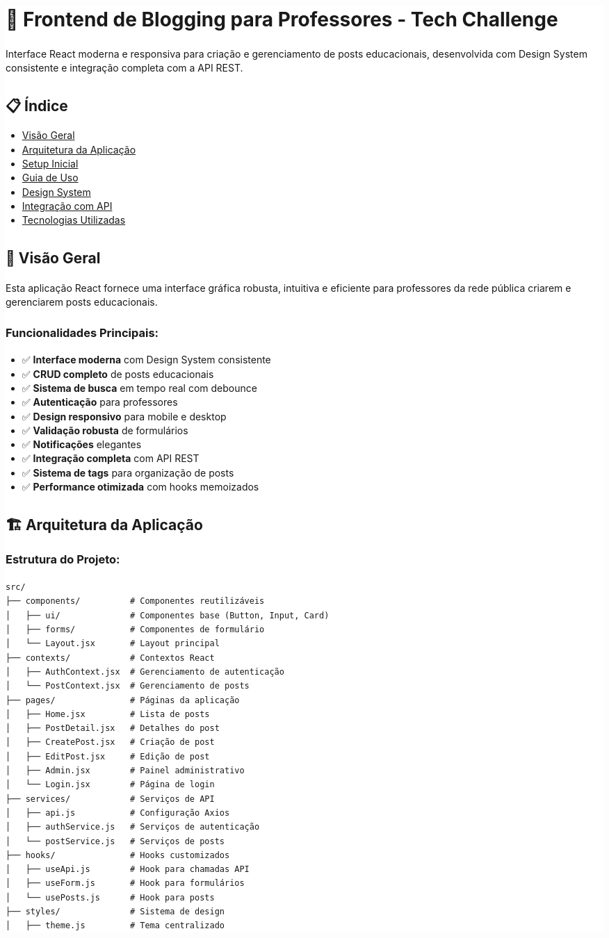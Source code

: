# 📱 Frontend de Blogging para Professores - Tech Challenge

Interface React moderna e responsiva para criação e gerenciamento de posts educacionais, desenvolvida com Design System consistente e integração completa com a API REST.

## 📋 Índice

- [Visão Geral](#visão-geral)
- [Arquitetura da Aplicação](#arquitetura-da-aplicação)
- [Setup Inicial](#setup-inicial)
- [Guia de Uso](#guia-de-uso)
- [Design System](#design-system)
- [Integração com API](#integração-com-api)
- [Tecnologias Utilizadas](#tecnologias-utilizadas)

## 🎯 Visão Geral

Esta aplicação React fornece uma interface gráfica robusta, intuitiva e eficiente para professores da rede pública criarem e gerenciarem posts educacionais.

### Funcionalidades Principais:
- ✅ **Interface moderna** com Design System consistente
- ✅ **CRUD completo** de posts educacionais
- ✅ **Sistema de busca** em tempo real com debounce
- ✅ **Autenticação** para professores
- ✅ **Design responsivo** para mobile e desktop
- ✅ **Validação robusta** de formulários
- ✅ **Notificações** elegantes
- ✅ **Integração completa** com API REST
- ✅ **Sistema de tags** para organização de posts
- ✅ **Performance otimizada** com hooks memoizados

## 🏗️ Arquitetura da Aplicação

### Estrutura do Projeto:
```
src/
├── components/          # Componentes reutilizáveis
│   ├── ui/              # Componentes base (Button, Input, Card)
│   ├── forms/           # Componentes de formulário
│   └── Layout.jsx       # Layout principal
├── contexts/            # Contextos React
│   ├── AuthContext.jsx  # Gerenciamento de autenticação
│   └── PostContext.jsx  # Gerenciamento de posts
├── pages/               # Páginas da aplicação
│   ├── Home.jsx         # Lista de posts
│   ├── PostDetail.jsx   # Detalhes do post
│   ├── CreatePost.jsx   # Criação de post
│   ├── EditPost.jsx     # Edição de post
│   ├── Admin.jsx        # Painel administrativo
│   └── Login.jsx        # Página de login
├── services/            # Serviços de API
│   ├── api.js           # Configuração Axios
│   ├── authService.js   # Serviços de autenticação
│   └── postService.js   # Serviços de posts
├── hooks/               # Hooks customizados
│   ├── useApi.js        # Hook para chamadas API
│   ├── useForm.js       # Hook para formulários
│   └── usePosts.js      # Hook para posts
├── styles/              # Sistema de design
│   ├── theme.js         # Tema centralizado
```